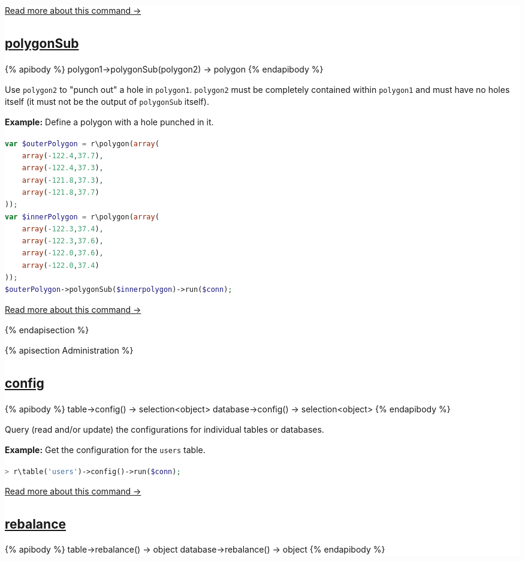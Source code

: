[Read more about this command &rarr;](polygon/)

## [polygonSub](polygon_sub/) ##

{% apibody %}
polygon1->polygonSub(polygon2) &rarr; polygon
{% endapibody %}

Use `polygon2` to "punch out" a hole in `polygon1`. `polygon2` must be completely contained within `polygon1` and must have no holes itself (it must not be the output of `polygonSub` itself).


__Example:__ Define a polygon with a hole punched in it.

```php
var $outerPolygon = r\polygon(array(
    array(-122.4,37.7),
    array(-122.4,37.3),
    array(-121.8,37.3),
    array(-121.8,37.7)
));
var $innerPolygon = r\polygon(array(
    array(-122.3,37.4),
    array(-122.3,37.6),
    array(-122.0,37.6),
    array(-122.0,37.4)
));
$outerPolygon->polygonSub($innerpolygon)->run($conn);
```

[Read more about this command &rarr;](polygon_sub/)

{% endapisection %}

{% apisection Administration %}

## [config](config/) ##

{% apibody %}
table->config() &rarr; selection&lt;object&gt;
database->config() &rarr; selection&lt;object&gt;
{% endapibody %}

Query (read and/or update) the configurations for individual tables or databases.

__Example:__ Get the configuration for the `users` table.

```php
> r\table('users')->config()->run($conn);
```

[Read more about this command &rarr;](config/)

## [rebalance](rebalance/) ##

{% apibody %}
table->rebalance() &rarr; object
database->rebalance() &rarr; object
{% endapibody %}
